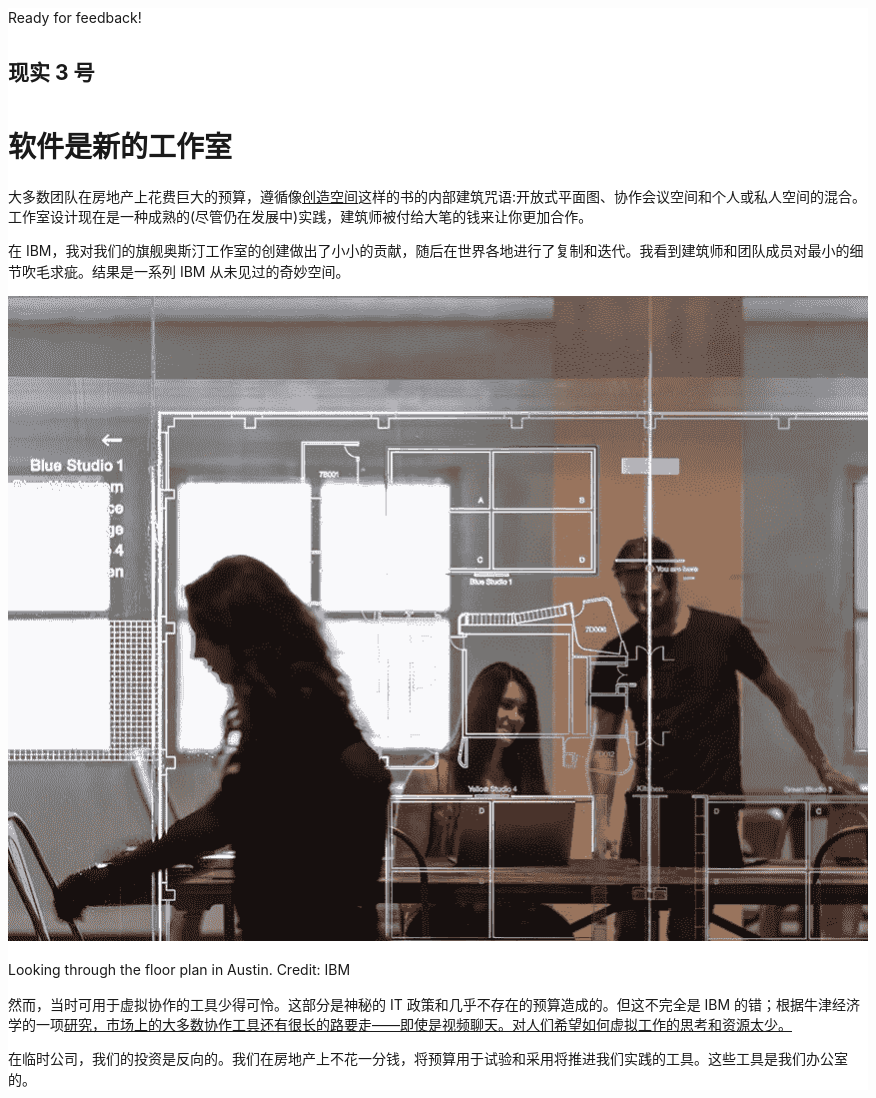 Ready for feedback!

## 现实 3 号

# 软件是新的工作室

大多数团队在房地产上花费巨大的预算，遵循像[创造空间](http://www.amazon.com/Make-Space-Stage-Creative-Collaboration/dp/1118143728)这样的书的内部建筑咒语:开放式平面图、协作会议空间和个人或私人空间的混合。工作室设计现在是一种成熟的(尽管仍在发展中)实践，建筑师被付给大笔的钱来让你更加合作。

在 IBM，我对我们的旗舰奥斯汀工作室的创建做出了小小的贡献，随后在世界各地进行了复制和迭代。我看到建筑师和团队成员对最小的细节吹毛求疵。结果是一系列 IBM 从未见过的奇妙空间。

![](img/35b8ba361cf5cc06da9645e59e925963.png)

Looking through the floor plan in Austin. Credit: IBM

然而，当时可用于虚拟协作的工具少得可怜。这部分是神秘的 IT 政策和几乎不存在的预算造成的。但这不完全是 IBM 的错；根据牛津经济学的一项[研究，市场上的大多数协作工具还有很长的路要走——即使是视频聊天。对人们希望如何虚拟工作的思考和资源太少。](http://online.wsj.com/ad/article/globaltravel-face)

在临时公司，我们的投资是反向的。我们在房地产上不花一分钱，将预算用于试验和采用将推进我们实践的工具。这些工具是我们办公室的。
